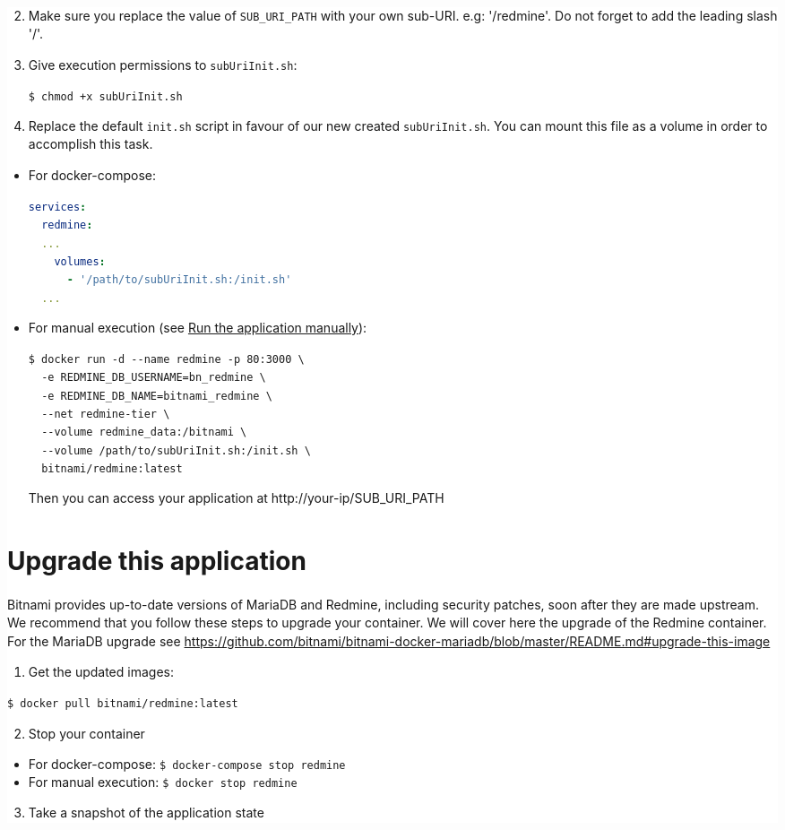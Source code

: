 2. Make sure you replace the value of `SUB_URI_PATH` with your own sub-URI. e.g: '/redmine'. Do not forget to add the leading slash '/'.

3. Give execution permissions to `subUriInit.sh`:

    ```console
    $ chmod +x subUriInit.sh
    ```

4. Replace the default `init.sh` script in favour of our new created `subUriInit.sh`. You can mount this file as a volume in order to accomplish this task.

 * For docker-compose:

    ```yaml
    services:
      redmine:
      ...
        volumes:
          - '/path/to/subUriInit.sh:/init.sh'
      ...
    ```

 * For manual execution (see [Run the application manually](https://github.com/bitnami/bitnami-docker-redmine#run-the-application-manually)):

    ```console
    $ docker run -d --name redmine -p 80:3000 \
      -e REDMINE_DB_USERNAME=bn_redmine \
      -e REDMINE_DB_NAME=bitnami_redmine \
      --net redmine-tier \
      --volume redmine_data:/bitnami \
      --volume /path/to/subUriInit.sh:/init.sh \
      bitnami/redmine:latest
    ```

    Then you can access your application at http://your-ip/SUB_URI_PATH

# Upgrade this application

Bitnami provides up-to-date versions of MariaDB and Redmine, including security patches, soon after they are made upstream. We recommend that you follow these steps to upgrade your container. We will cover here the upgrade of the Redmine container. For the MariaDB upgrade see https://github.com/bitnami/bitnami-docker-mariadb/blob/master/README.md#upgrade-this-image

1. Get the updated images:

  ```console
  $ docker pull bitnami/redmine:latest
  ```

2. Stop your container

 * For docker-compose: `$ docker-compose stop redmine`
 * For manual execution: `$ docker stop redmine`

3. Take a snapshot of the application state
